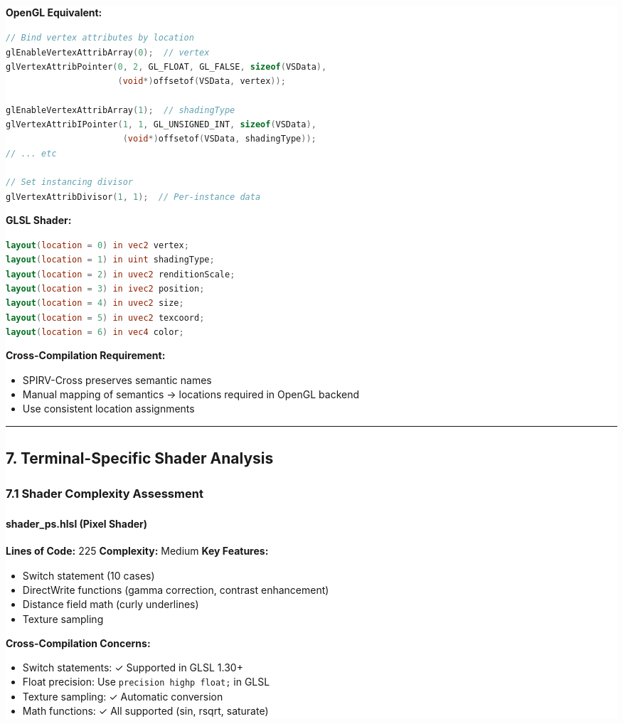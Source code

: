 **OpenGL Equivalent:**
```cpp
// Bind vertex attributes by location
glEnableVertexAttribArray(0);  // vertex
glVertexAttribPointer(0, 2, GL_FLOAT, GL_FALSE, sizeof(VSData),
                      (void*)offsetof(VSData, vertex));

glEnableVertexAttribArray(1);  // shadingType
glVertexAttribIPointer(1, 1, GL_UNSIGNED_INT, sizeof(VSData),
                       (void*)offsetof(VSData, shadingType));
// ... etc

// Set instancing divisor
glVertexAttribDivisor(1, 1);  // Per-instance data
```

**GLSL Shader:**
```glsl
layout(location = 0) in vec2 vertex;
layout(location = 1) in uint shadingType;
layout(location = 2) in uvec2 renditionScale;
layout(location = 3) in ivec2 position;
layout(location = 4) in uvec2 size;
layout(location = 5) in uvec2 texcoord;
layout(location = 6) in vec4 color;
```

**Cross-Compilation Requirement:**
- SPIRV-Cross preserves semantic names
- Manual mapping of semantics → locations required in OpenGL backend
- Use consistent location assignments

---

## 7. Terminal-Specific Shader Analysis

### 7.1 Shader Complexity Assessment

#### shader_ps.hlsl (Pixel Shader)

**Lines of Code:** 225
**Complexity:** Medium
**Key Features:**
- Switch statement (10 cases)
- DirectWrite functions (gamma correction, contrast enhancement)
- Distance field math (curly underlines)
- Texture sampling

**Cross-Compilation Concerns:**
- Switch statements: ✓ Supported in GLSL 1.30+
- Float precision: Use `precision highp float;` in GLSL
- Texture sampling: ✓ Automatic conversion
- Math functions: ✓ All supported (sin, rsqrt, saturate)

